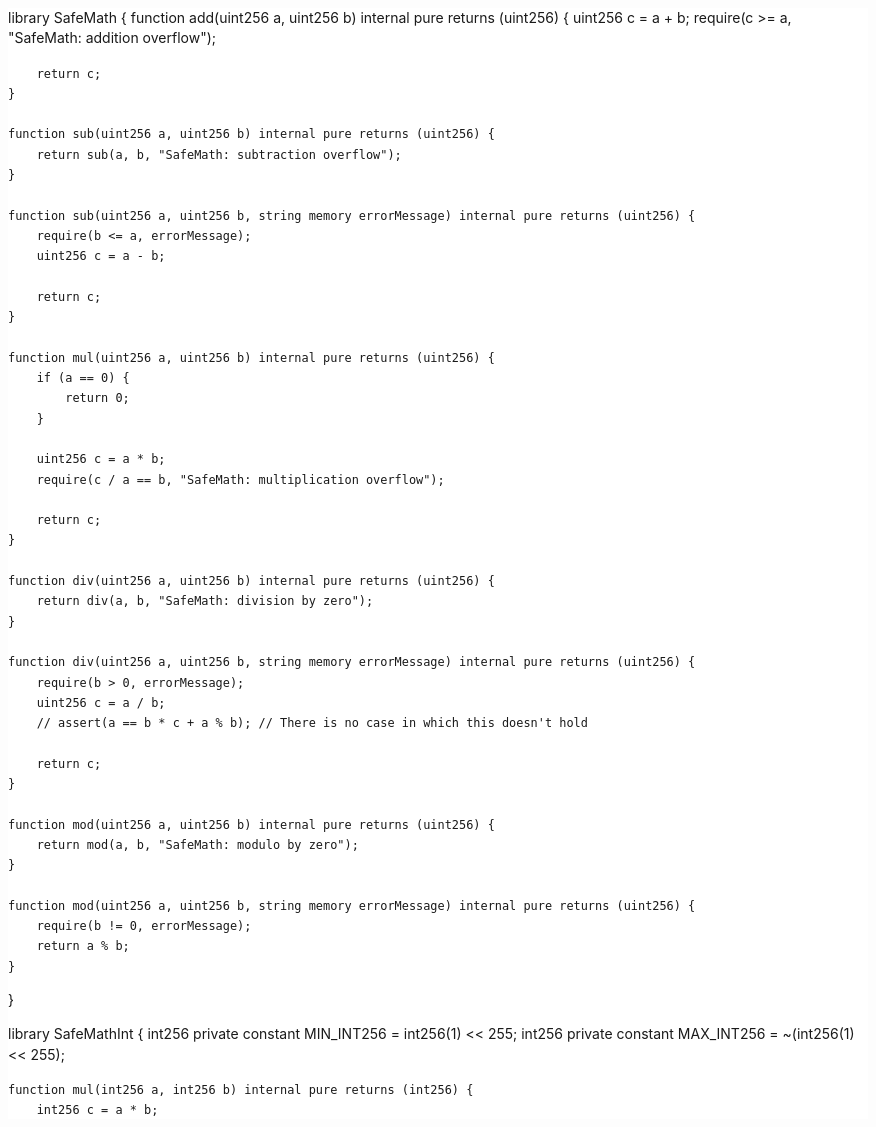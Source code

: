 library SafeMath {
    function add(uint256 a, uint256 b) internal pure returns (uint256) {
        uint256 c = a + b;
        require(c >= a, "SafeMath: addition overflow");

        return c;
    }

    function sub(uint256 a, uint256 b) internal pure returns (uint256) {
        return sub(a, b, "SafeMath: subtraction overflow");
    }

    function sub(uint256 a, uint256 b, string memory errorMessage) internal pure returns (uint256) {
        require(b <= a, errorMessage);
        uint256 c = a - b;

        return c;
    }

    function mul(uint256 a, uint256 b) internal pure returns (uint256) {
        if (a == 0) {
            return 0;
        }

        uint256 c = a * b;
        require(c / a == b, "SafeMath: multiplication overflow");

        return c;
    }

    function div(uint256 a, uint256 b) internal pure returns (uint256) {
        return div(a, b, "SafeMath: division by zero");
    }

    function div(uint256 a, uint256 b, string memory errorMessage) internal pure returns (uint256) {
        require(b > 0, errorMessage);
        uint256 c = a / b;
        // assert(a == b * c + a % b); // There is no case in which this doesn't hold

        return c;
    }

    function mod(uint256 a, uint256 b) internal pure returns (uint256) {
        return mod(a, b, "SafeMath: modulo by zero");
    }

    function mod(uint256 a, uint256 b, string memory errorMessage) internal pure returns (uint256) {
        require(b != 0, errorMessage);
        return a % b;
    }
}

library SafeMathInt {
    int256 private constant MIN_INT256 = int256(1) << 255;
    int256 private constant MAX_INT256 = ~(int256(1) << 255);

    function mul(int256 a, int256 b) internal pure returns (int256) {
        int256 c = a * b;
